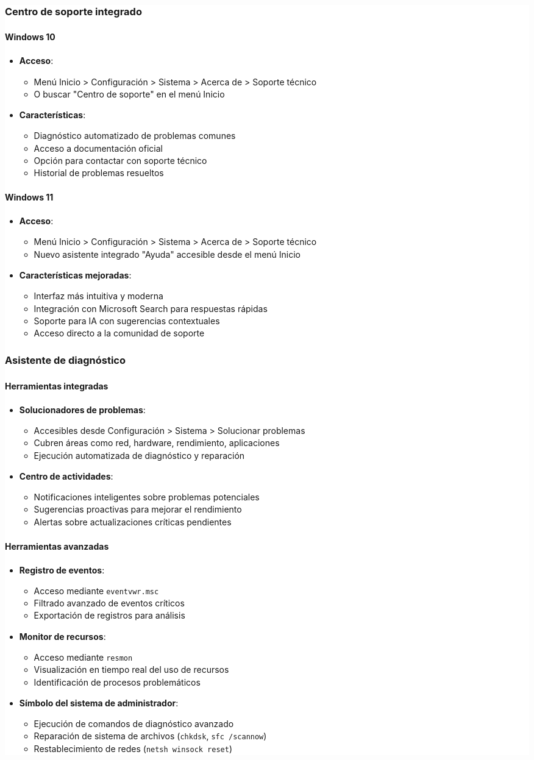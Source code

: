 ### Centro de soporte integrado

#### Windows 10
- **Acceso**:
  - Menú Inicio > Configuración > Sistema > Acerca de > Soporte técnico
  - O buscar "Centro de soporte" en el menú Inicio

- **Características**:
  - Diagnóstico automatizado de problemas comunes
  - Acceso a documentación oficial
  - Opción para contactar con soporte técnico
  - Historial de problemas resueltos

#### Windows 11
- **Acceso**:
  - Menú Inicio > Configuración > Sistema > Acerca de > Soporte técnico
  - Nuevo asistente integrado "Ayuda" accesible desde el menú Inicio

- **Características mejoradas**:
  - Interfaz más intuitiva y moderna
  - Integración con Microsoft Search para respuestas rápidas
  - Soporte para IA con sugerencias contextuales
  - Acceso directo a la comunidad de soporte

### Asistente de diagnóstico

#### Herramientas integradas
- **Solucionadores de problemas**:
  - Accesibles desde Configuración > Sistema > Solucionar problemas
  - Cubren áreas como red, hardware, rendimiento, aplicaciones
  - Ejecución automatizada de diagnóstico y reparación

- **Centro de actividades**:
  - Notificaciones inteligentes sobre problemas potenciales
  - Sugerencias proactivas para mejorar el rendimiento
  - Alertas sobre actualizaciones críticas pendientes

#### Herramientas avanzadas
- **Registro de eventos**:
  - Acceso mediante `eventvwr.msc`
  - Filtrado avanzado de eventos críticos
  - Exportación de registros para análisis

- **Monitor de recursos**:
  - Acceso mediante `resmon`
  - Visualización en tiempo real del uso de recursos
  - Identificación de procesos problemáticos

- **Símbolo del sistema de administrador**:
  - Ejecución de comandos de diagnóstico avanzado
  - Reparación de sistema de archivos (`chkdsk`, `sfc /scannow`)
  - Restablecimiento de redes (`netsh winsock reset`)
